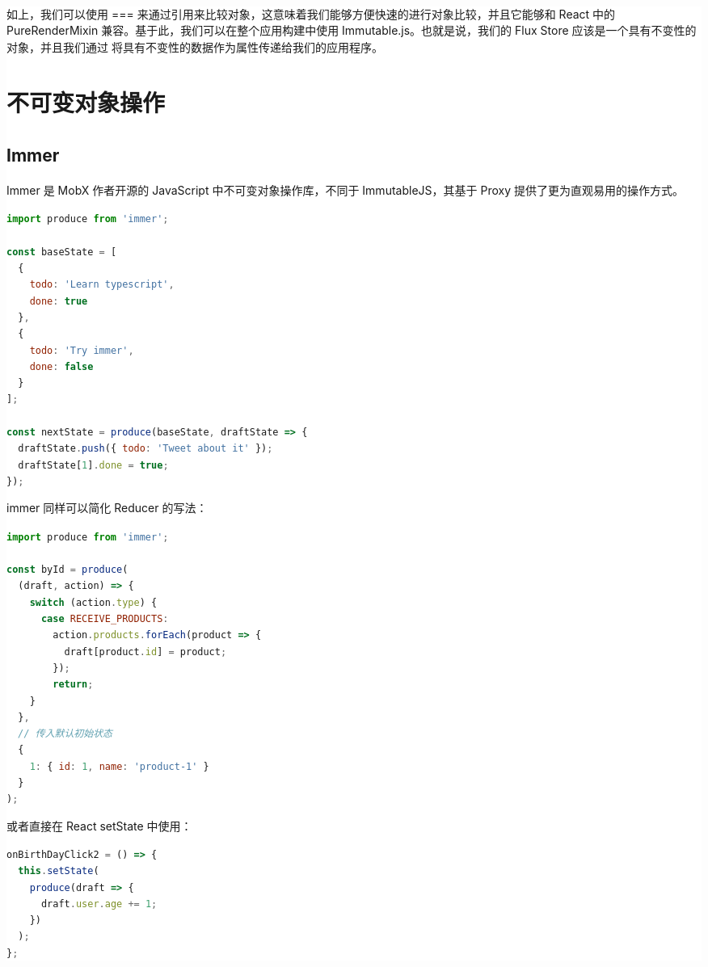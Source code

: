 如上，我们可以使用 === 来通过引用来比较对象，这意味着我们能够方便快速的进行对象比较，并且它能够和 React 中的 PureRenderMixin 兼容。基于此，我们可以在整个应用构建中使用 Immutable.js。也就是说，我们的 Flux Store 应该是一个具有不变性的对象，并且我们通过 将具有不变性的数据作为属性传递给我们的应用程序。

# 不可变对象操作

## Immer

Immer 是 MobX 作者开源的 JavaScript 中不可变对象操作库，不同于 ImmutableJS，其基于 Proxy 提供了更为直观易用的操作方式。

```js
import produce from 'immer';

const baseState = [
  {
    todo: 'Learn typescript',
    done: true
  },
  {
    todo: 'Try immer',
    done: false
  }
];

const nextState = produce(baseState, draftState => {
  draftState.push({ todo: 'Tweet about it' });
  draftState[1].done = true;
});
```

immer 同样可以简化 Reducer 的写法：

```js
import produce from 'immer';

const byId = produce(
  (draft, action) => {
    switch (action.type) {
      case RECEIVE_PRODUCTS:
        action.products.forEach(product => {
          draft[product.id] = product;
        });
        return;
    }
  },
  // 传入默认初始状态
  {
    1: { id: 1, name: 'product-1' }
  }
);
```

或者直接在 React setState 中使用：

```js
onBirthDayClick2 = () => {
  this.setState(
    produce(draft => {
      draft.user.age += 1;
    })
  );
};
```
